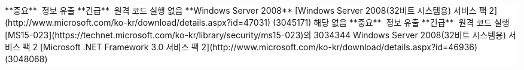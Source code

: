 </td>
<td style="border:1px solid black;">
**중요**   
정보 유출

</td>
<td style="border:1px solid black;">
**긴급**   
원격 코드 실행

</td>
<td style="border:1px solid black;" colspan="2">
없음

</td>
</tr>
<tr>
<td style="border:1px solid black;" colspan="5">
**Windows Server 2008**

</td>
</tr>
<tr>
<td style="border:1px solid black;">
[Windows Server 2008(32비트 시스템용) 서비스 팩 2](http://www.microsoft.com/ko-kr/download/details.aspx?id=47031)  
(3045171)

</td>
<td style="border:1px solid black;">
해당 없음

</td>
<td style="border:1px solid black;">
**중요**   
정보 유출

</td>
<td style="border:1px solid black;">
**긴급**   
원격 코드 실행

</td>
<td style="border:1px solid black;" colspan="2">
[MS15-023](https://technet.microsoft.com/ko-kr/library/security/ms15-023)의 3034344

</td>
</tr>
<tr>
<td style="border:1px solid black;">
Windows Server 2008(32비트 시스템용) 서비스 팩 2

</td>
<td style="border:1px solid black;">
[Microsoft .NET Framework 3.0 서비스 팩 2](http://www.microsoft.com/ko-kr/download/details.aspx?id=46936)  
(3048068)
